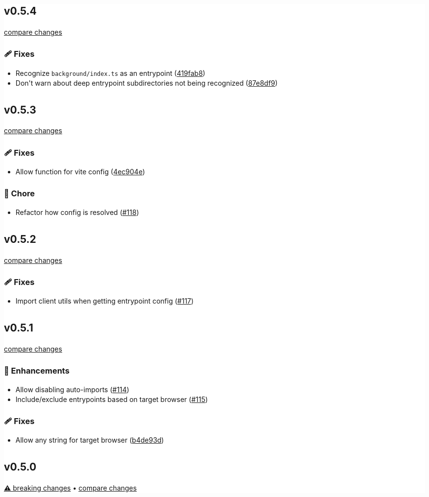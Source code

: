 ## v0.5.4

[compare changes](https://github.com/wxt-dev/wxt/compare/v0.5.3...v0.5.4)

### 🩹 Fixes

- Recognize `background/index.ts` as an entrypoint ([419fab8](https://github.com/wxt-dev/wxt/commit/419fab8))
- Don't warn about deep entrypoint subdirectories not being recognized ([87e8df9](https://github.com/wxt-dev/wxt/commit/87e8df9))

## v0.5.3

[compare changes](https://github.com/wxt-dev/wxt/compare/v0.5.2...v0.5.3)

### 🩹 Fixes

- Allow function for vite config ([4ec904e](https://github.com/wxt-dev/wxt/commit/4ec904e))

### 🏡 Chore

- Refactor how config is resolved ([#118](https://github.com/wxt-dev/wxt/pull/118))

## v0.5.2

[compare changes](https://github.com/wxt-dev/wxt/compare/v0.5.1...v0.5.2)

### 🩹 Fixes

- Import client utils when getting entrypoint config ([#117](https://github.com/wxt-dev/wxt/pull/117))

## v0.5.1

[compare changes](https://github.com/wxt-dev/wxt/compare/v0.5.0...v0.5.1)

### 🚀 Enhancements

- Allow disabling auto-imports ([#114](https://github.com/wxt-dev/wxt/pull/114))
- Include/exclude entrypoints based on target browser ([#115](https://github.com/wxt-dev/wxt/pull/115))

### 🩹 Fixes

- Allow any string for target browser ([b4de93d](https://github.com/wxt-dev/wxt/commit/b4de93d))

## v0.5.0

[⚠️ breaking changes](https://wxt.dev/guide/upgrade-guide/wxt) &bull; [compare changes](https://github.com/wxt-dev/wxt/compare/v0.4.1...v0.5.0)
